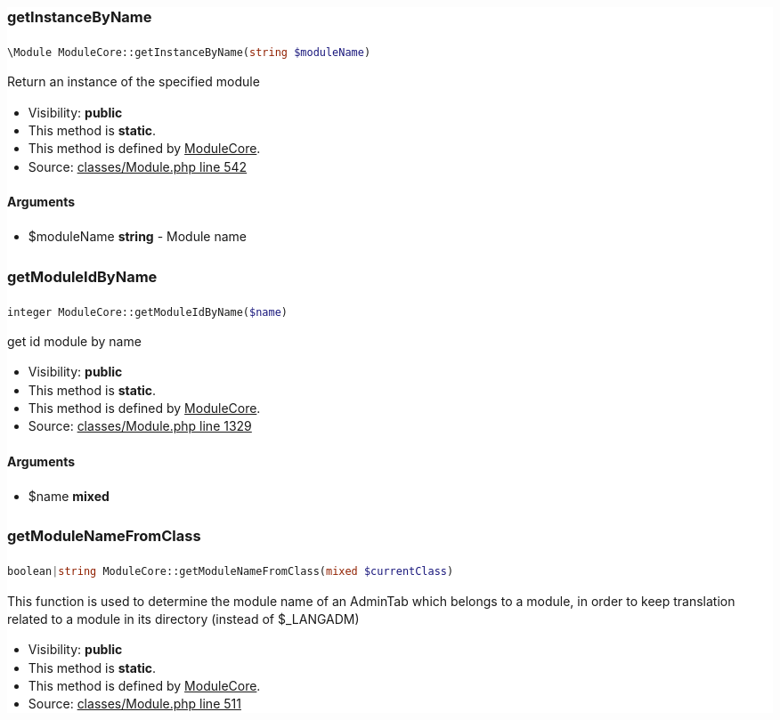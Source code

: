

### <a name="method-getInstanceByName"></a>getInstanceByName

```php
\Module ModuleCore::getInstanceByName(string $moduleName)
```

Return an instance of the specified module



* Visibility: **public**
* This method is **static**.
* This method is defined by [ModuleCore](class.ModuleCore.md).
* Source: [classes/Module.php line 542](https://github.com/PrestaShop/PrestaShop/blob/1.5.0.1/classes/Module.php#L542)


#### Arguments
* $moduleName **string** - Module name



### <a name="method-getModuleIdByName"></a>getModuleIdByName

```php
integer ModuleCore::getModuleIdByName($name)
```

get id module by name



* Visibility: **public**
* This method is **static**.
* This method is defined by [ModuleCore](class.ModuleCore.md).
* Source: [classes/Module.php line 1329](https://github.com/PrestaShop/PrestaShop/blob/1.5.0.1/classes/Module.php#L1329)


#### Arguments
* $name **mixed**



### <a name="method-getModuleNameFromClass"></a>getModuleNameFromClass

```php
boolean|string ModuleCore::getModuleNameFromClass(mixed $currentClass)
```

This function is used to determine the module name
of an AdminTab which belongs to a module, in order to keep translation
related to a module in its directory (instead of $_LANGADM)



* Visibility: **public**
* This method is **static**.
* This method is defined by [ModuleCore](class.ModuleCore.md).
* Source: [classes/Module.php line 511](https://github.com/PrestaShop/PrestaShop/blob/1.5.0.1/classes/Module.php#L511)
